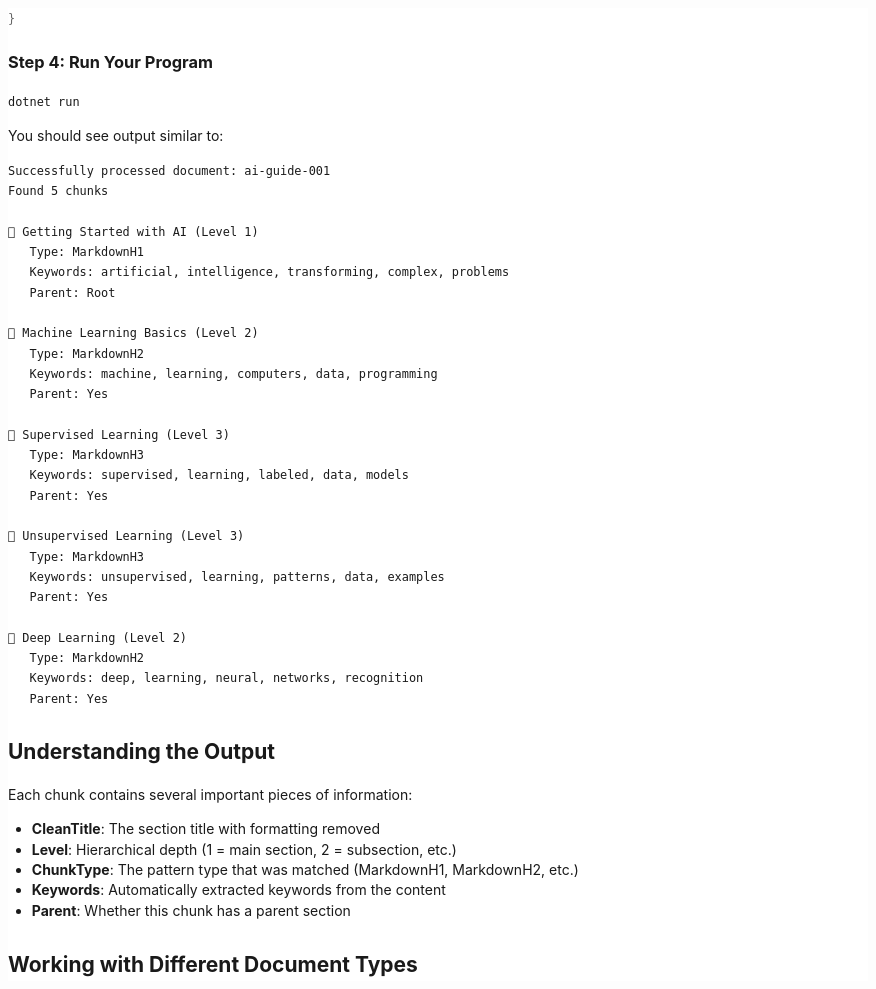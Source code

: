 ```csharp
}
```

### Step 4: Run Your Program

```bash
dotnet run
```

You should see output similar to:

```
Successfully processed document: ai-guide-001
Found 5 chunks

📄 Getting Started with AI (Level 1)
   Type: MarkdownH1
   Keywords: artificial, intelligence, transforming, complex, problems
   Parent: Root

📄 Machine Learning Basics (Level 2)
   Type: MarkdownH2
   Keywords: machine, learning, computers, data, programming
   Parent: Yes

📄 Supervised Learning (Level 3)
   Type: MarkdownH3
   Keywords: supervised, learning, labeled, data, models
   Parent: Yes

📄 Unsupervised Learning (Level 3)
   Type: MarkdownH3
   Keywords: unsupervised, learning, patterns, data, examples
   Parent: Yes

📄 Deep Learning (Level 2)
   Type: MarkdownH2
   Keywords: deep, learning, neural, networks, recognition
   Parent: Yes
```

## Understanding the Output

Each chunk contains several important pieces of information:

- **CleanTitle**: The section title with formatting removed
- **Level**: Hierarchical depth (1 = main section, 2 = subsection, etc.)
- **ChunkType**: The pattern type that was matched (MarkdownH1, MarkdownH2, etc.)
- **Keywords**: Automatically extracted keywords from the content
- **Parent**: Whether this chunk has a parent section

## Working with Different Document Types
